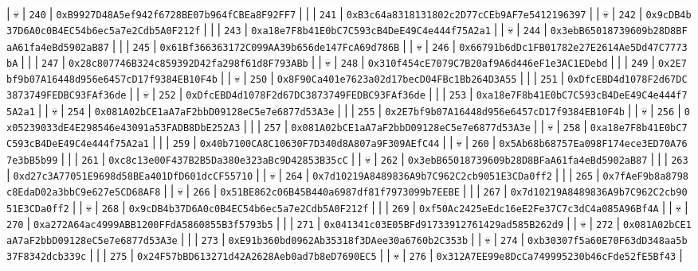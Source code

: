 | 💀 | `240` | `0xB9927D48A5ef942f6728BE07b964fCBEa8F92FF7` |
|  | `241` | `0xB3c64a8318131802c2D77cCEb9AF7e5412196397` |
| 💀 | `242` | `0x9cDB4b37D6A0c0B4EC54b6ec5a7e2Cdb5A0F212f` |
|  | `243` | `0xa18e7F8b41E0bC7C593cB4DeE49C4e444f75A2a1` |
| 💀 | `244` | `0x3ebB65018739609b28D8BFaA61fa4eBd5902aB87` |
|  | `245` | `0x61Bf366363172C099AA39b656de147FcA69d786B` |
| 💀 | `246` | `0x66791b6dDc1FB01782e27E2614Ae5Dd47C7773bA` |
|  | `247` | `0x28c807746B324c859392D42fa298f61d8F793ABb` |
| 💀 | `248` | `0x310f454cE7079C7B20af9A6d446eF1e3AC1EDebd` |
|  | `249` | `0x2E7bf9b07A16448d956e6457cD17f9384EB10F4b` |
| 💀 | `250` | `0x8F90Ca401e7623a02d17becD04FBc1Bb264D3A55` |
|  | `251` | `0xDfcEBD4d1078F2d67DC3873749FEDBC93FAf36de` |
| 💀 | `252` | `0xDfcEBD4d1078F2d67DC3873749FEDBC93FAf36de` |
|  | `253` | `0xa18e7F8b41E0bC7C593cB4DeE49C4e444f75A2a1` |
| 💀 | `254` | `0x081A02bCE1aA7aF2bbD09128eC5e7e6877d53A3e` |
|  | `255` | `0x2E7bf9b07A16448d956e6457cD17f9384EB10F4b` |
| 💀 | `256` | `0x05239033dE4E298546e43091a53FADB8DbE252A3` |
|  | `257` | `0x081A02bCE1aA7aF2bbD09128eC5e7e6877d53A3e` |
| 💀 | `258` | `0xa18e7F8b41E0bC7C593cB4DeE49C4e444f75A2a1` |
|  | `259` | `0x40b7100CA8C10630F7D340d8A807a9F309AEfC44` |
| 💀 | `260` | `0x5Ab68b68757Ea098F174ece3ED70A767e3bB5b99` |
|  | `261` | `0xc8c13e00F437B2B5Da380e323aBc9D42853B35cC` |
| 💀 | `262` | `0x3ebB65018739609b28D8BFaA61fa4eBd5902aB87` |
|  | `263` | `0xd27c3A77051E9698d58BEa401DfD601dcCF55710` |
| 💀 | `264` | `0x7d10219A8489836A9b7C962C2cb9051E3CDa0ff2` |
|  | `265` | `0x7fAeF9b8a8798c8EdaD02a3bbC9e627e5CD68AF8` |
| 💀 | `266` | `0x51BE862c06B45B440a6987df81f7973099b7EEBE` |
|  | `267` | `0x7d10219A8489836A9b7C962C2cb9051E3CDa0ff2` |
| 💀 | `268` | `0x9cDB4b37D6A0c0B4EC54b6ec5a7e2Cdb5A0F212f` |
|  | `269` | `0xf50Ac2425eEdc16eE2Fe37C7c3dC4a085A96Bf4A` |
| 💀 | `270` | `0xa272A64ac4999ABB1200FFdA5860855B3f5793b5` |
|  | `271` | `0x041341c03E05BFd91733912761429ad585B262d9` |
| 💀 | `272` | `0x081A02bCE1aA7aF2bbD09128eC5e7e6877d53A3e` |
|  | `273` | `0xE91b360bd0962Ab35318f3DAee30a6760b2C353b` |
| 💀 | `274` | `0xb30307f5a60E70F63dD348aa5b37F8342dcb339c` |
|  | `275` | `0x24F57bBD613271d42A2628Aeb0ad7b8eD7690EC5` |
| 💀 | `276` | `0x312A7EE99e8DcCa749995230b46cFde52fE5Bf43` |